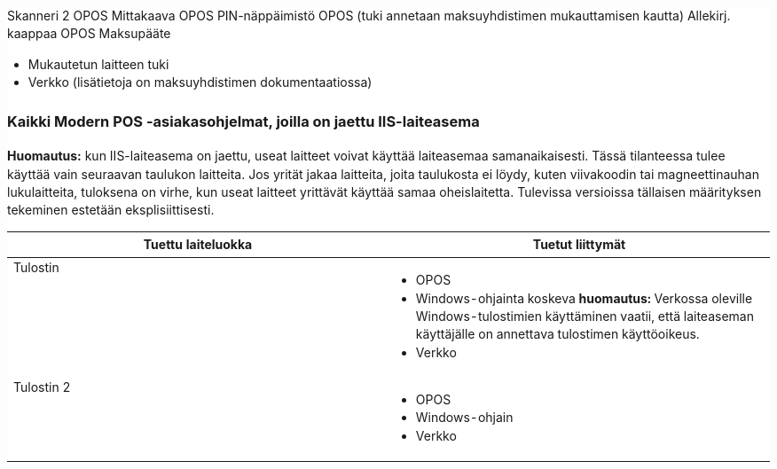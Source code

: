 <td>Skanneri 2</td>
<td>OPOS</td>
</tr>
<tr class="odd">
<td>Mittakaava</td>
<td>OPOS</td>
</tr>
<tr class="even">
<td>PIN-näppäimistö</td>
<td>OPOS (tuki annetaan maksuyhdistimen mukauttamisen kautta)</td>
</tr>
<tr class="odd">
<td>Allekirj. kaappaa</td>
<td>OPOS</td>
</tr>
<tr class="even">
<td>Maksupääte</td>
<td><ul>
<li>Mukautetun laitteen tuki</li>
<li>Verkko (lisätietoja on maksuyhdistimen dokumentaatiossa)</li>
</ul></td>
</tr>
</tbody>
</table>

### <a name="all-modern-pos-clients-that-have-a-shared-iis-hardware-station"></a>Kaikki Modern POS -asiakasohjelmat, joilla on jaettu IIS-laiteasema

**Huomautus:** kun IIS-laiteasema on jaettu, useat laitteet voivat käyttää laiteasemaa samanaikaisesti. Tässä tilanteessa tulee käyttää vain seuraavan taulukon laitteita. Jos yrität jakaa laitteita, joita taulukosta ei löydy, kuten viivakoodin tai magneettinauhan lukulaitteita, tuloksena on virhe, kun useat laitteet yrittävät käyttää samaa oheislaitetta. Tulevissa versioissa tällaisen määrityksen tekeminen estetään eksplisiittisesti.

<table>
<colgroup>
<col width="50%" />
<col width="50%" />
</colgroup>
<thead>
<tr class="header">
<th>Tuettu laiteluokka</th>
<th>Tuetut liittymät</th>
</tr>
</thead>
<tbody>
<tr class="odd">
<td>Tulostin</td>
<td><ul>
<li>OPOS</li>
<li>Windows-ohjainta koskeva <strong>huomautus:</strong> Verkossa oleville Windows-tulostimien käyttäminen vaatii, että laiteaseman käyttäjälle on annettava tulostimen käyttöoikeus.</li>
<li>Verkko</li>
</ul></td>
</tr>
<tr class="even">
<td>Tulostin 2</td>
<td><ul>
<li>OPOS</li>
<li>Windows-ohjain</li>
<li>Verkko</li>
</ul></td>
</tr>